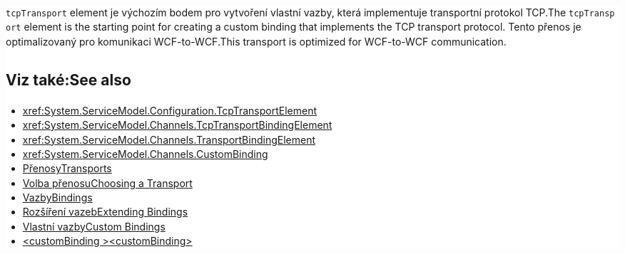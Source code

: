  <span data-ttu-id="98d40-177">`tcpTransport` element je výchozím bodem pro vytvoření vlastní vazby, která implementuje transportní protokol TCP.</span><span class="sxs-lookup"><span data-stu-id="98d40-177">The `tcpTransport` element is the starting point for creating a custom binding that implements the TCP transport protocol.</span></span> <span data-ttu-id="98d40-178">Tento přenos je optimalizovaný pro komunikaci WCF-to-WCF.</span><span class="sxs-lookup"><span data-stu-id="98d40-178">This transport is optimized for WCF-to-WCF communication.</span></span>  
  
## <a name="see-also"></a><span data-ttu-id="98d40-179">Viz také:</span><span class="sxs-lookup"><span data-stu-id="98d40-179">See also</span></span>

- <xref:System.ServiceModel.Configuration.TcpTransportElement>
- <xref:System.ServiceModel.Channels.TcpTransportBindingElement>
- <xref:System.ServiceModel.Channels.TransportBindingElement>
- <xref:System.ServiceModel.Channels.CustomBinding>
- [<span data-ttu-id="98d40-180">Přenosy</span><span class="sxs-lookup"><span data-stu-id="98d40-180">Transports</span></span>](../../../wcf/feature-details/transports.md)
- [<span data-ttu-id="98d40-181">Volba přenosu</span><span class="sxs-lookup"><span data-stu-id="98d40-181">Choosing a Transport</span></span>](../../../wcf/feature-details/choosing-a-transport.md)
- [<span data-ttu-id="98d40-182">Vazby</span><span class="sxs-lookup"><span data-stu-id="98d40-182">Bindings</span></span>](../../../wcf/bindings.md)
- [<span data-ttu-id="98d40-183">Rozšíření vazeb</span><span class="sxs-lookup"><span data-stu-id="98d40-183">Extending Bindings</span></span>](../../../wcf/extending/extending-bindings.md)
- [<span data-ttu-id="98d40-184">Vlastní vazby</span><span class="sxs-lookup"><span data-stu-id="98d40-184">Custom Bindings</span></span>](../../../wcf/extending/custom-bindings.md)
- [<span data-ttu-id="98d40-185">\<customBinding ></span><span class="sxs-lookup"><span data-stu-id="98d40-185">\<customBinding></span></span>](custombinding.md)
